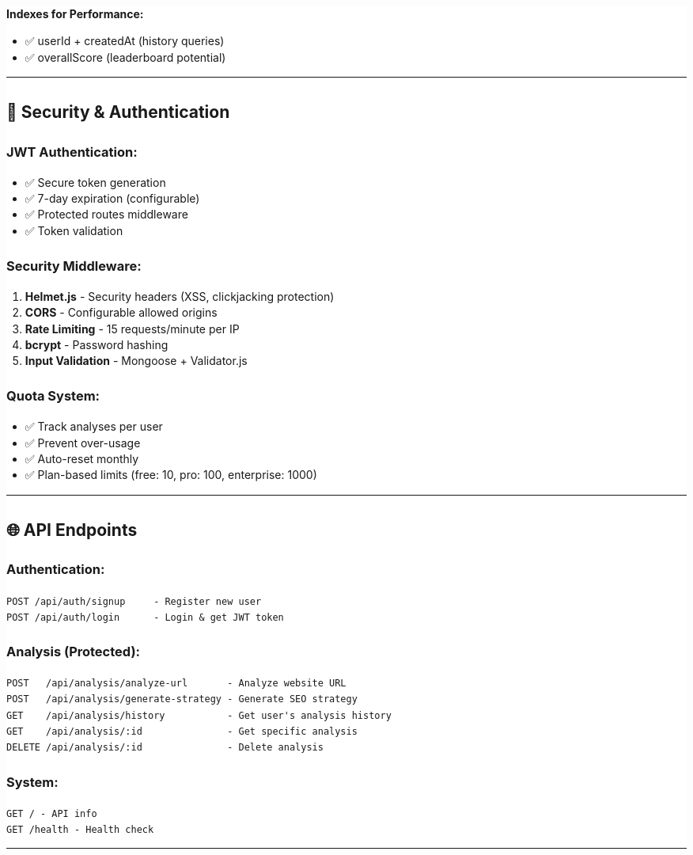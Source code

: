 **Indexes for Performance:**
- ✅ userId + createdAt (history queries)
- ✅ overallScore (leaderboard potential)

---

## 🔐 Security & Authentication

### **JWT Authentication:**
- ✅ Secure token generation
- ✅ 7-day expiration (configurable)
- ✅ Protected routes middleware
- ✅ Token validation

### **Security Middleware:**
1. **Helmet.js** - Security headers (XSS, clickjacking protection)
2. **CORS** - Configurable allowed origins
3. **Rate Limiting** - 15 requests/minute per IP
4. **bcrypt** - Password hashing
5. **Input Validation** - Mongoose + Validator.js

### **Quota System:**
- ✅ Track analyses per user
- ✅ Prevent over-usage
- ✅ Auto-reset monthly
- ✅ Plan-based limits (free: 10, pro: 100, enterprise: 1000)

---

## 🌐 API Endpoints

### **Authentication:**
```
POST /api/auth/signup     - Register new user
POST /api/auth/login      - Login & get JWT token
```

### **Analysis (Protected):**
```
POST   /api/analysis/analyze-url       - Analyze website URL
POST   /api/analysis/generate-strategy - Generate SEO strategy
GET    /api/analysis/history           - Get user's analysis history
GET    /api/analysis/:id               - Get specific analysis
DELETE /api/analysis/:id               - Delete analysis
```

### **System:**
```
GET / - API info
GET /health - Health check
```

---
